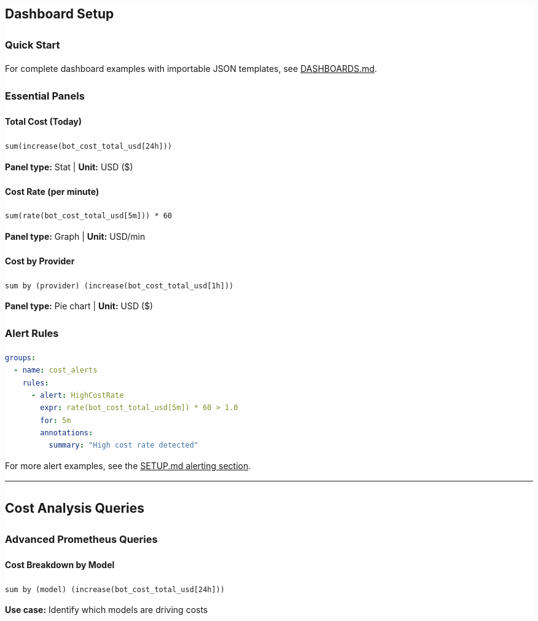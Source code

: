 
## Dashboard Setup

### Quick Start

For complete dashboard examples with importable JSON templates, see [DASHBOARDS.md](DASHBOARDS.md).

### Essential Panels

#### Total Cost (Today)
```promql
sum(increase(bot_cost_total_usd[24h]))
```
**Panel type:** Stat | **Unit:** USD ($)

#### Cost Rate (per minute)
```promql
sum(rate(bot_cost_total_usd[5m])) * 60
```
**Panel type:** Graph | **Unit:** USD/min

#### Cost by Provider
```promql
sum by (provider) (increase(bot_cost_total_usd[1h]))
```
**Panel type:** Pie chart | **Unit:** USD ($)

### Alert Rules

```yaml
groups:
  - name: cost_alerts
    rules:
      - alert: HighCostRate
        expr: rate(bot_cost_total_usd[5m]) * 60 > 1.0
        for: 5m
        annotations:
          summary: "High cost rate detected"
```

For more alert examples, see the [SETUP.md alerting section](SETUP.md#alerting).

---

## Cost Analysis Queries

### Advanced Prometheus Queries

#### Cost Breakdown by Model
```promql
sum by (model) (increase(bot_cost_total_usd[24h]))
```
**Use case:** Identify which models are driving costs

